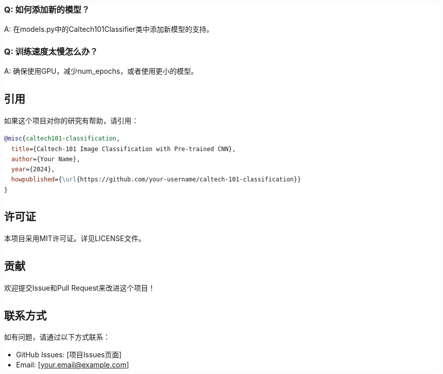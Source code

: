 ### Q: 如何添加新的模型？
A: 在models.py中的Caltech101Classifier类中添加新模型的支持。

### Q: 训练速度太慢怎么办？
A: 确保使用GPU，减少num_epochs，或者使用更小的模型。

## 引用

如果这个项目对你的研究有帮助，请引用：

```bibtex
@misc{caltech101-classification,
  title={Caltech-101 Image Classification with Pre-trained CNN},
  author={Your Name},
  year={2024},
  howpublished={\url{https://github.com/your-username/caltech-101-classification}}
}
```

## 许可证

本项目采用MIT许可证。详见LICENSE文件。

## 贡献

欢迎提交Issue和Pull Request来改进这个项目！

## 联系方式

如有问题，请通过以下方式联系：
- GitHub Issues: [项目Issues页面]
- Email: [your.email@example.com] 